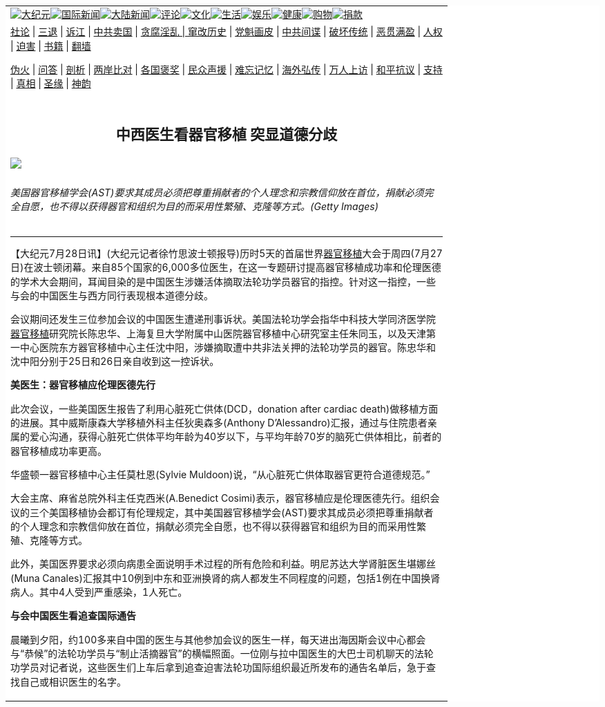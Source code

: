 <a name="1" id="1" target="_blank"></a><span id="1"></span>
<table border="0"><tr><td colspan="2" VALIGN=TOP><a href="https://github.com/asdfghy6/djy/blob/master/gb/nsc413.md#1"><img src="https://raw.githubusercontent.com/asdfghy6/1/master/t/djy/1.jpg" title="大纪元"></a><a href="https://github.com/asdfghy6/djy/blob/master/gb/n24hr.md#1"><img src="https://raw.githubusercontent.com/asdfghy6/1/master/t/djy/3.jpg" title="国际新闻"></a><a href="https://github.com/asdfghy6/djy/blob/master/gb/nsc413.md#1"><img src="https://raw.githubusercontent.com/asdfghy6/1/master/t/djy/4.jpg" title="大陆新闻"></a><a href="https://github.com/asdfghy6/djy/blob/master/gb/news392.md#1"><img src="https://raw.githubusercontent.com/asdfghy6/1/master/t/djy/5.jpg" title="评论"></a><a href="https://github.com/asdfghy6/djy/blob/master/gb/news2007.md#1"><img src="https://raw.githubusercontent.com/asdfghy6/1/master/t/djy/6.jpg" title="文化"></a><a href="https://github.com/asdfghy6/djy/blob/master/gb/news2008.md#1"><img src="https://raw.githubusercontent.com/asdfghy6/1/master/t/djy/7.jpg" title="生活"></a><a href="https://github.com/asdfghy6/djy/blob/master/gb/ncyule.md#1"><img src="https://raw.githubusercontent.com/asdfghy6/1/master/t/djy/8.jpg" title="娱乐"></a><a href="https://github.com/asdfghy6/djy/blob/master/gb/nsc1002.md#1"><img src="https://raw.githubusercontent.com/asdfghy6/1/master/t/djy/9.jpg" title="健康"><a href="https://www.youlucky.com"><img src="https://raw.githubusercontent.com/asdfghy6/1/master/t/djy/10.jpg" title="购物"></a><a href="https://www.supportepoch.org/donation?utm_medium=epochtimes&utm_source=referral&utm_campaign=donate_button_djyhomepage"><img src="https://raw.githubusercontent.com/asdfghy6/1/master/t/djy/12.jpg" title="捐款"></a></td></tr>
<tr><td colspan="2" VALIGN=TOP><a target="_blank" href="https://git.io/fjCRf">社论</a> | <a target="_blank" href="https://github.com/asdfghy6/djy/blob/master/gb/nf5657.md#1">三退</a> | <a target="_blank" href="https://github.com/asdfghy6/djy/blob/master/gb/nf6123.md#1">诉江</a> | <a target="_blank" href="https://github.com/asdfghy6/djy/blob/master/gb/nf1176117.md#1">中共卖国</a> | <a target="_blank" href="https://github.com/asdfghy6/djy/blob/master/gb/nf5773.md#1">贪腐淫乱 | <a target="_blank" href="https://github.com/asdfghy6/djy/blob/master/gb/nf1176115.md#1">窜改历史</a> | <a target="_blank" href="https://github.com/asdfghy6/djy/blob/master/gb/nf1176107.md#1">党魁画皮</a> | <a target="_blank" href="https://github.com/asdfghy6/djy/blob/master/gb/nf1320400.md#1">中共间谍</a> | <a target="_blank" href="https://github.com/asdfghy6/djy/blob/master/gb/nf1176114.md#1">破坏传统</a> | <a target="_blank" href="https://github.com/asdfghy6/djy/blob/master/gb/nf5287.md#1">恶贯满盈</a> | <a target="_blank" href="https://github.com/asdfghy6/djy/blob/master/gb/ncid278.md#1">人权</a> | <a target="_blank" href="https://github.com/asdfghy6/djy/blob/master/gb/nf1176111.md#1">迫害</a> | <a target="_blank" href="https://github.com/asdfghy6/djy/blob/master/gb/nf1235328.md#1">书籍</a> | <a target="_blank" href="https://github.com/asdfghy6/fq/blob/master/README.md?zsrh#1">翻墙</a></p><p><a target="_blank" href="https://github.com/asdfghy6/djy/blob/master/gb/nf5562.md#1">伪火</a> | <a target="_blank" href="https://github.com/asdfghy6/djy/blob/master/gb/nf4378.md#1">问答</a> | <a target="_blank" href="https://github.com/asdfghy6/djy/blob/master/gb/nf5792.md#1">剖析</a> | <a target="_blank" href="https://github.com/asdfghy6/djy/blob/master/gb/nf5735.md#1">两岸比对</a> | <a target="_blank" href="https://github.com/asdfghy6/djy/blob/master/gb/nf6119.md#1">各国褒奖</a> | <a target="_blank" href="https://github.com/asdfghy6/djy/blob/master/gb/nf6120.md#1">民众声援</a> | <a target="_blank" href="https://github.com/asdfghy6/djy/blob/master/gb/nf1188594.md#1">难忘记忆</a> | <a target="_blank" href="https://github.com/asdfghy6/djy/blob/master/gb/nf3180.md#1">海外弘传</a> | <a target="_blank" href="https://github.com/asdfghy6/djy/blob/master/gb/nf5410.md#1">万人上访</a> | <a target="_blank" href="https://github.com/asdfghy6/ntdtv/blob/master/gb/prog1530_1.md#1">和平抗议</a> | <a target="_blank" href="https://github.com/asdfghy6/djy/blob/master/gb/nf4386.md#1">支持</a> | <a target="_blank" href="https://github.com/asdfghy6/djy/blob/master/gb/nf4389.md#1">真相</a> | <a target="_blank" href="https://github.com/asdfghy6/djy/blob/master/gb/nf5790.md#1">圣缘</a> | <a target="_blank" href="https://github.com/asdfghy6/djy/blob/master/gb/nf4786.md#1">神韵</a></td></tr>
<tr><td VALIGN=TOP width="626"><h2 align=center>中西医生看器官移植 突显道德分歧</h2>
<img src="http://i.epochtimes.com/assets/uploads/2006/07/607272301471198-450x542.jpg" />
<h6>美国器官移植学会(AST)要求其成员必须把尊重捐献者的个人理念和宗教信仰放在首位，捐献必须完全自愿，也不得以获得器官和组织为目的而采用性繁殖、克隆等方式。(Getty Images)
</h6>
<hr>
<p>【大纪元7月28日讯】(大纪元记者徐竹思波士顿报导)历时5天的首届世界<a href="https://github.com/asdfghy6/djy/blob/master/gb/tag/%E5%99%A8%E5%AE%98%E7%A7%BB%E6%A4%8D.md">器官移植</a>大会于周四(7月27日)在波士顿闭幕。来自85个国家的6,000多位医生，在这一专题研讨提高器官移植成功率和伦理医德的学术大会期间，耳闻目染的是中国医生涉嫌活体摘取法轮功学员器官的指控。针对这一指控，一些与会的中国医生与西方同行表现根本道德分歧。 </p>
<p>会议期间还发生三位参加会议的中国医生遭递刑事诉状。美国法轮功学会指华中科技大学同济医学院<a href="https://github.com/asdfghy6/djy/blob/master/gb/tag/%E5%99%A8%E5%AE%98%E7%A7%BB%E6%A4%8D.md">器官移植</a>研究院长陈忠华、上海复旦大学附属中山医院器官移植中心研究室主任朱同玉，以及天津第一中心医院东方器官移植中心主任沈中阳，涉嫌摘取遭中共非法关押的法轮功学员的器官。陈忠华和沈中阳分别于25日和26日亲自收到这一控诉状。 </p>
<p><B>美医生：器官移植应伦理医德先行</B> </p>
<p>此次会议，一些美国医生报告了利用心脏死亡供体(DCD，donation after cardiac death)做移植方面的进展。其中威斯康森大学移植外科主任狄奥森多(Anthony D’Alessandro)汇报，通过与住院患者亲属的爱心沟通，获得心脏死亡供体平均年龄为40岁以下，与平均年龄70岁的脑死亡供体相比，前者的器官移植成功率更高。 </p>
<p>华盛顿一器官移植中心主任莫杜恩(Sylvie Muldoon)说，“从心脏死亡供体取器官更符合道德规范。” </p>
<p>大会主席、麻省总院外科主任克西米(A.Benedict Cosimi)表示，器官移植应是伦理医德先行。组织会议的三个美国移植协会都订有伦理规定，其中美国器官移植学会(AST)要求其成员必须把尊重捐献者的个人理念和宗教信仰放在首位，捐献必须完全自愿，也不得以获得器官和组织为目的而采用性繁殖、克隆等方式。 </p>
<p>此外，美国医界要求必须向病患全面说明手术过程的所有危险和利益。明尼苏达大学肾脏医生堪娜丝(Muna Canales)汇报其中10例到中东和亚洲换肾的病人都发生不同程度的问题，包括1例在中国换肾病人。其中4人受到严重感染，1人死亡。 </p>
<p><B>与会中国医生看追查国际通告</B> </p>
<p>晨曦到夕阳，约100多来自中国的医生与其他参加会议的医生一样，每天进出海因斯会议中心都会与“恭候”的法轮功学员与“制止活摘器官”的横幅照面。一位刚与拉中国医生的大巴士司机聊天的法轮功学员对记者说，这些医生们上车后拿到追查迫害法轮功国际组织最近所发布的通告名单后，急于查找自己或相识医生的名字。 </p>